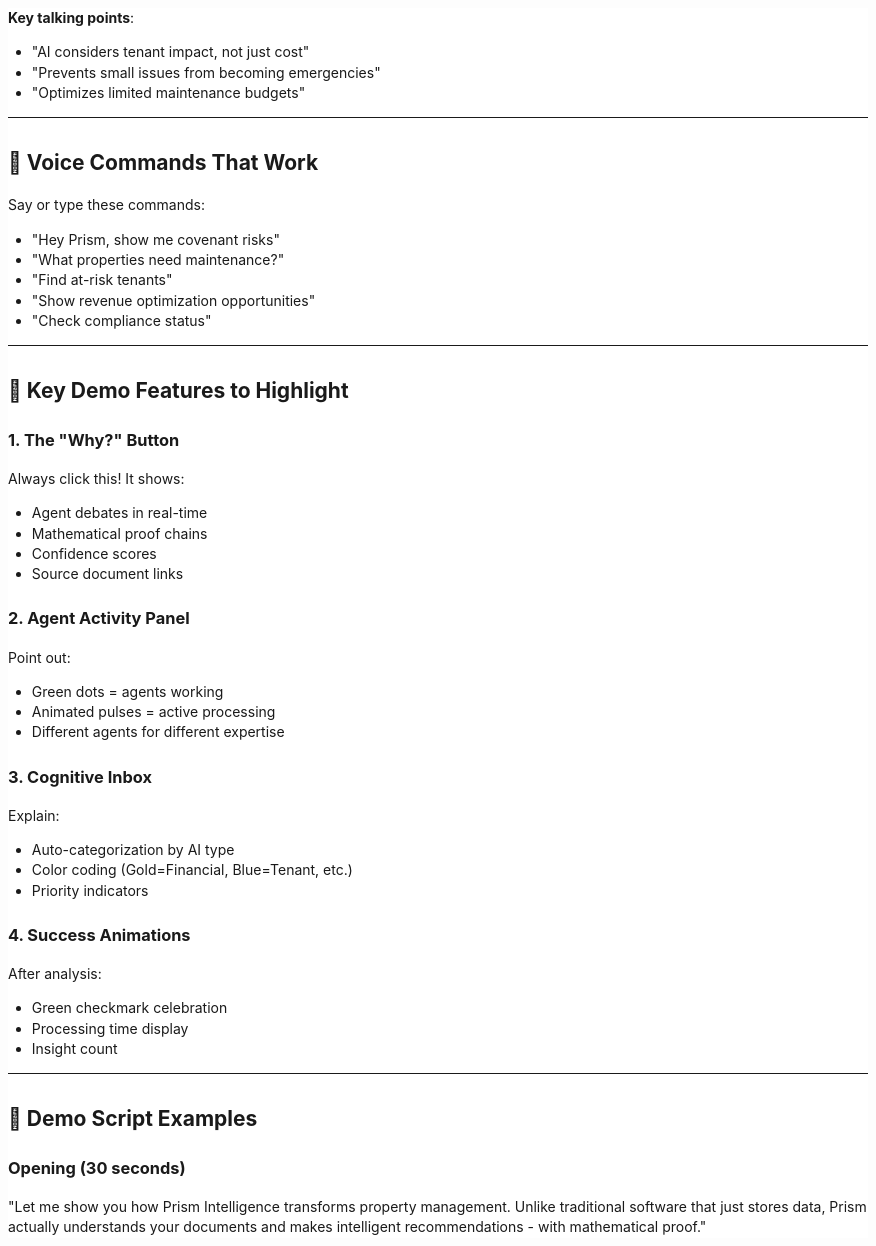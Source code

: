 **Key talking points**:
- "AI considers tenant impact, not just cost"
- "Prevents small issues from becoming emergencies"
- "Optimizes limited maintenance budgets"

---

## 🎤 Voice Commands That Work

Say or type these commands:
- "Hey Prism, show me covenant risks"
- "What properties need maintenance?"
- "Find at-risk tenants"
- "Show revenue optimization opportunities"
- "Check compliance status"

---

## 🎯 Key Demo Features to Highlight

### 1. **The "Why?" Button**
Always click this! It shows:
- Agent debates in real-time
- Mathematical proof chains
- Confidence scores
- Source document links

### 2. **Agent Activity Panel**
Point out:
- Green dots = agents working
- Animated pulses = active processing
- Different agents for different expertise

### 3. **Cognitive Inbox**
Explain:
- Auto-categorization by AI type
- Color coding (Gold=Financial, Blue=Tenant, etc.)
- Priority indicators

### 4. **Success Animations**
After analysis:
- Green checkmark celebration
- Processing time display
- Insight count

---

## 💬 Demo Script Examples

### Opening (30 seconds)
"Let me show you how Prism Intelligence transforms property management. Unlike traditional software that just stores data, Prism actually understands your documents and makes intelligent recommendations - with mathematical proof."
